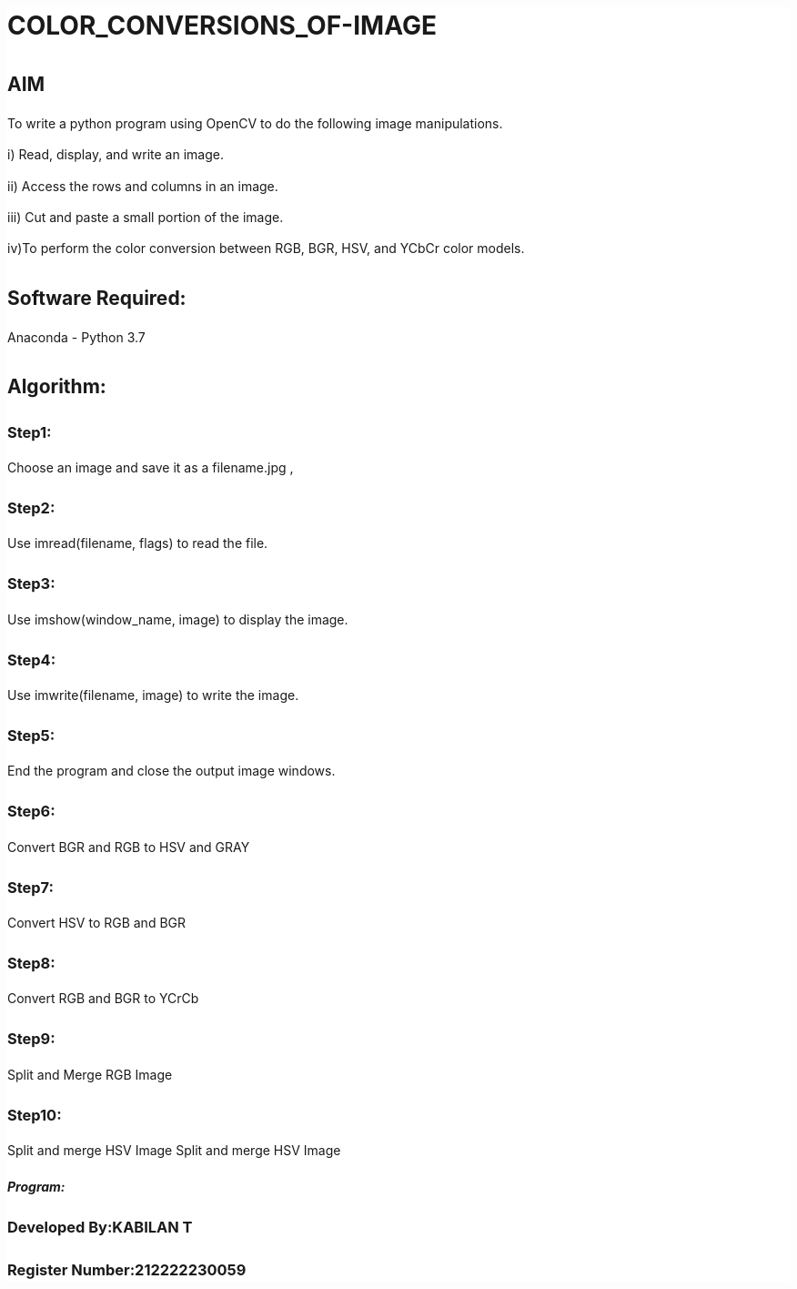 # COLOR_CONVERSIONS_OF-IMAGE
## AIM
To write a python program using OpenCV to do the following image manipulations.

i) Read, display, and write an image.

ii) Access the rows and columns in an image.

iii) Cut and paste a small portion of the image.

iv)To perform the color conversion between RGB, BGR, HSV, and YCbCr color models.


## Software Required:
Anaconda - Python 3.7
## Algorithm:
### Step1:
Choose an image and save it as a filename.jpg ,
### Step2:
Use imread(filename, flags) to read the file.
### Step3:
Use imshow(window_name, image) to display the image.
### Step4:
Use imwrite(filename, image) to write the image.
### Step5:
End the program and close the output image windows.
### Step6:
Convert BGR and RGB to HSV and GRAY
### Step7:
Convert HSV to RGB and BGR
### Step8:
Convert RGB and BGR to YCrCb
### Step9:
Split and Merge RGB Image
### Step10:
Split and merge HSV Image
Split and merge HSV Image

##### Program:
### Developed By:KABILAN T
### Register Number:212222230059
